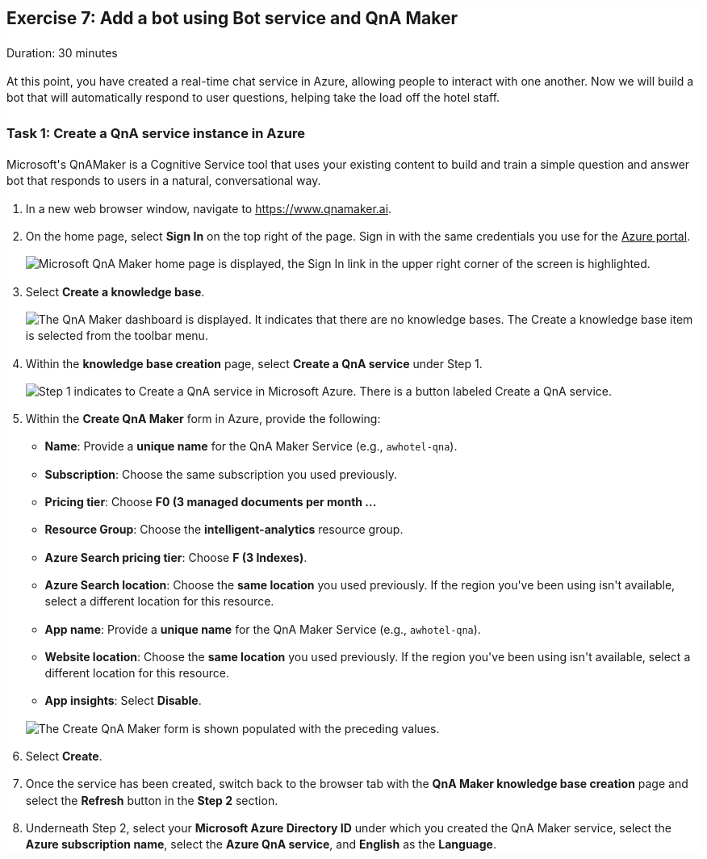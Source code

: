 ## Exercise 7: Add a bot using Bot service and QnA Maker

Duration: 30 minutes

At this point, you have created a real-time chat service in Azure, allowing people to interact with one another. Now we will build a bot that will automatically respond to user questions, helping take the load off the hotel staff.

### Task 1: Create a QnA service instance in Azure

Microsoft's QnAMaker is a Cognitive Service tool that uses your existing content to build and train a simple question and answer bot that responds to users in a natural, conversational way.

1. In a new web browser window, navigate to <https://www.qnamaker.ai>.

2. On the home page, select **Sign In** on the top right of the page. Sign in with the same credentials you use for the [Azure portal](https://portal.azure.com).

    ![Microsoft QnA Maker home page is displayed, the Sign In link in the upper right corner of the screen is highlighted.](media/qna-maker-home.png "QnA Maker home page")

3. Select **Create a knowledge base**.

    ![The QnA Maker dashboard is displayed. It indicates that there are no knowledge bases. The Create a knowledge base item is selected from the toolbar menu.](media/qna-maker-create-kb-link.png "Select create a knowledge base")

4. Within the **knowledge base creation** page, select **Create a QnA service** under Step 1.

    ![Step 1 indicates to Create a QnA service in Microsoft Azure. There is a button labeled Create a QnA service.](media/qna-maker-create-service.png "Knowledge base creation page")

5. Within the **Create QnA Maker** form in Azure, provide the following:

    - **Name**: Provide a **unique name** for the QnA Maker Service (e.g., `awhotel-qna`).

    - **Subscription**: Choose the same subscription you used previously.

    - **Pricing tier**: Choose **F0 (3 managed documents per month ...**

    - **Resource Group**: Choose the **intelligent-analytics** resource group.

    - **Azure Search pricing tier**: Choose **F (3 Indexes)**.

    - **Azure Search location**: Choose the **same location** you used previously. If the region you've been using isn't available, select a different location for this resource.

    - **App name**: Provide a **unique name** for the QnA Maker Service (e.g., `awhotel-qna`).

    - **Website location**: Choose the **same location** you used previously. If the region you've been using isn't available, select a different location for this resource.

    - **App insights**: Select **Disable**.

    ![The Create QnA Maker form is shown populated with the preceding values.](media/create-qna-maker.png "Create QnA Maker")

6. Select **Create**.

7. Once the service has been created, switch back to the browser tab with the **QnA Maker knowledge base creation** page and select the **Refresh** button in the **Step 2** section.

8. Underneath Step 2, select your **Microsoft Azure Directory ID** under which you created the QnA Maker service, select the **Azure subscription name**, select the **Azure QnA service**, and **English** as the **Language**.
